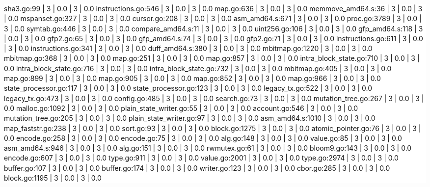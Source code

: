 sha3.go:99                                           |      3 |   0.0 |   3 |   0.0
instructions.go:546                                  |      3 |   0.0 |   3 |   0.0
map.go:636                                           |      3 |   0.0 |   3 |   0.0
memmove_amd64.s:36                                   |      3 |   0.0 |   3 |   0.0
mspanset.go:327                                      |      3 |   0.0 |   3 |   0.0
cursor.go:208                                        |      3 |   0.0 |   3 |   0.0
asm_amd64.s:671                                      |      3 |   0.0 |   3 |   0.0
proc.go:3789                                         |      3 |   0.0 |   3 |   0.0
symtab.go:446                                        |      3 |   0.0 |   3 |   0.0
compare_amd64.s:11                                   |      3 |   0.0 |   3 |   0.0
uint256.go:106                                       |      3 |   0.0 |   3 |   0.0
gfp_amd64.s:118                                      |      3 |   0.0 |   3 |   0.0
gfp2.go:65                                           |      3 |   0.0 |   3 |   0.0
gfp_amd64.s:74                                       |      3 |   0.0 |   3 |   0.0
gfp2.go:71                                           |      3 |   0.0 |   3 |   0.0
instructions.go:611                                  |      3 |   0.0 |   3 |   0.0
instructions.go:341                                  |      3 |   0.0 |   3 |   0.0
duff_amd64.s:380                                     |      3 |   0.0 |   3 |   0.0
mbitmap.go:1220                                      |      3 |   0.0 |   3 |   0.0
mbitmap.go:368                                       |      3 |   0.0 |   3 |   0.0
map.go:251                                           |      3 |   0.0 |   3 |   0.0
map.go:857                                           |      3 |   0.0 |   3 |   0.0
intra_block_state.go:710                             |      3 |   0.0 |   3 |   0.0
intra_block_state.go:716                             |      3 |   0.0 |   3 |   0.0
intra_block_state.go:732                             |      3 |   0.0 |   3 |   0.0
mbitmap.go:405                                       |      3 |   0.0 |   3 |   0.0
map.go:899                                           |      3 |   0.0 |   3 |   0.0
map.go:905                                           |      3 |   0.0 |   3 |   0.0
map.go:852                                           |      3 |   0.0 |   3 |   0.0
map.go:966                                           |      3 |   0.0 |   3 |   0.0
state_processor.go:117                               |      3 |   0.0 |   3 |   0.0
state_processor.go:123                               |      3 |   0.0 |   3 |   0.0
legacy_tx.go:522                                     |      3 |   0.0 |   3 |   0.0
legacy_tx.go:473                                     |      3 |   0.0 |   3 |   0.0
config.go:485                                        |      3 |   0.0 |   3 |   0.0
search.go:73                                         |      3 |   0.0 |   3 |   0.0
mutation_tree.go:267                                 |      3 |   0.0 |   3 |   0.0
malloc.go:1092                                       |      3 |   0.0 |   3 |   0.0
plain_state_writer.go:55                             |      3 |   0.0 |   3 |   0.0
account.go:546                                       |      3 |   0.0 |   3 |   0.0
mutation_tree.go:205                                 |      3 |   0.0 |   3 |   0.0
plain_state_writer.go:97                             |      3 |   0.0 |   3 |   0.0
asm_amd64.s:1010                                     |      3 |   0.0 |   3 |   0.0
map_faststr.go:238                                   |      3 |   0.0 |   3 |   0.0
sort.go:93                                           |      3 |   0.0 |   3 |   0.0
block.go:1275                                        |      3 |   0.0 |   3 |   0.0
atomic_pointer.go:76                                 |      3 |   0.0 |   3 |   0.0
encode.go:258                                        |      3 |   0.0 |   3 |   0.0
encode.go:75                                         |      3 |   0.0 |   3 |   0.0
alg.go:148                                           |      3 |   0.0 |   3 |   0.0
value.go:85                                          |      3 |   0.0 |   3 |   0.0
asm_amd64.s:946                                      |      3 |   0.0 |   3 |   0.0
alg.go:151                                           |      3 |   0.0 |   3 |   0.0
rwmutex.go:61                                        |      3 |   0.0 |   3 |   0.0
bloom9.go:143                                        |      3 |   0.0 |   3 |   0.0
encode.go:607                                        |      3 |   0.0 |   3 |   0.0
type.go:911                                          |      3 |   0.0 |   3 |   0.0
value.go:2001                                        |      3 |   0.0 |   3 |   0.0
type.go:2974                                         |      3 |   0.0 |   3 |   0.0
buffer.go:107                                        |      3 |   0.0 |   3 |   0.0
buffer.go:174                                        |      3 |   0.0 |   3 |   0.0
writer.go:123                                        |      3 |   0.0 |   3 |   0.0
cbor.go:285                                          |      3 |   0.0 |   3 |   0.0
block.go:1195                                        |      3 |   0.0 |   3 |   0.0